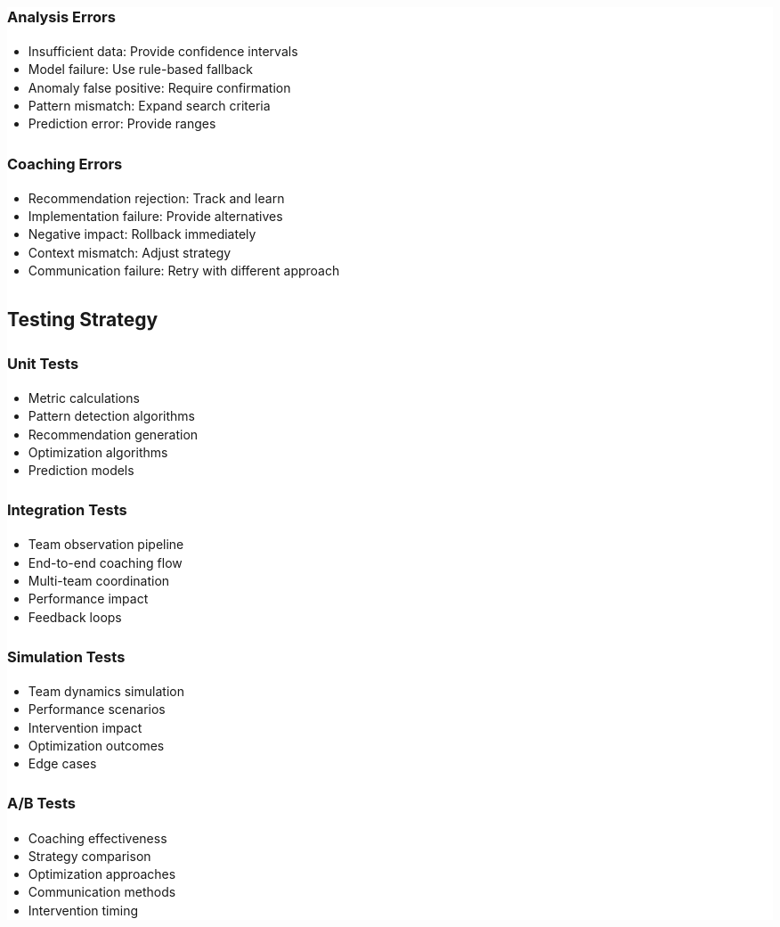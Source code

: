 ### Analysis Errors
- Insufficient data: Provide confidence intervals
- Model failure: Use rule-based fallback
- Anomaly false positive: Require confirmation
- Pattern mismatch: Expand search criteria
- Prediction error: Provide ranges

### Coaching Errors
- Recommendation rejection: Track and learn
- Implementation failure: Provide alternatives
- Negative impact: Rollback immediately
- Context mismatch: Adjust strategy
- Communication failure: Retry with different approach

## Testing Strategy

### Unit Tests
- Metric calculations
- Pattern detection algorithms
- Recommendation generation
- Optimization algorithms
- Prediction models

### Integration Tests
- Team observation pipeline
- End-to-end coaching flow
- Multi-team coordination
- Performance impact
- Feedback loops

### Simulation Tests
- Team dynamics simulation
- Performance scenarios
- Intervention impact
- Optimization outcomes
- Edge cases

### A/B Tests
- Coaching effectiveness
- Strategy comparison
- Optimization approaches
- Communication methods
- Intervention timing